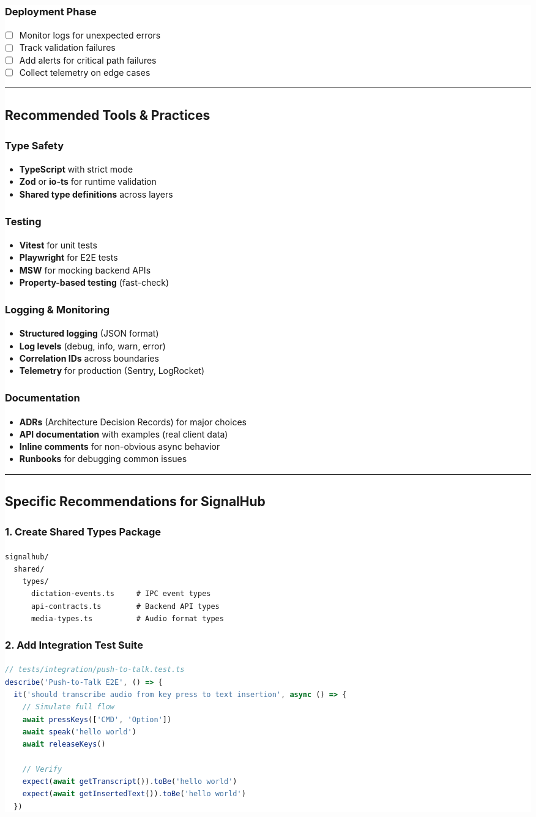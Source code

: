 ### Deployment Phase
- [ ] Monitor logs for unexpected errors
- [ ] Track validation failures
- [ ] Add alerts for critical path failures
- [ ] Collect telemetry on edge cases

---

## Recommended Tools & Practices

### Type Safety
- **TypeScript** with strict mode
- **Zod** or **io-ts** for runtime validation
- **Shared type definitions** across layers

### Testing
- **Vitest** for unit tests
- **Playwright** for E2E tests
- **MSW** for mocking backend APIs
- **Property-based testing** (fast-check)

### Logging & Monitoring
- **Structured logging** (JSON format)
- **Log levels** (debug, info, warn, error)
- **Correlation IDs** across boundaries
- **Telemetry** for production (Sentry, LogRocket)

### Documentation
- **ADRs** (Architecture Decision Records) for major choices
- **API documentation** with examples (real client data)
- **Inline comments** for non-obvious async behavior
- **Runbooks** for debugging common issues

---

## Specific Recommendations for SignalHub

### 1. Create Shared Types Package
```
signalhub/
  shared/
    types/
      dictation-events.ts     # IPC event types
      api-contracts.ts        # Backend API types
      media-types.ts          # Audio format types
```

### 2. Add Integration Test Suite
```typescript
// tests/integration/push-to-talk.test.ts
describe('Push-to-Talk E2E', () => {
  it('should transcribe audio from key press to text insertion', async () => {
    // Simulate full flow
    await pressKeys(['CMD', 'Option'])
    await speak('hello world')
    await releaseKeys()
    
    // Verify
    expect(await getTranscript()).toBe('hello world')
    expect(await getInsertedText()).toBe('hello world')
  })
```
